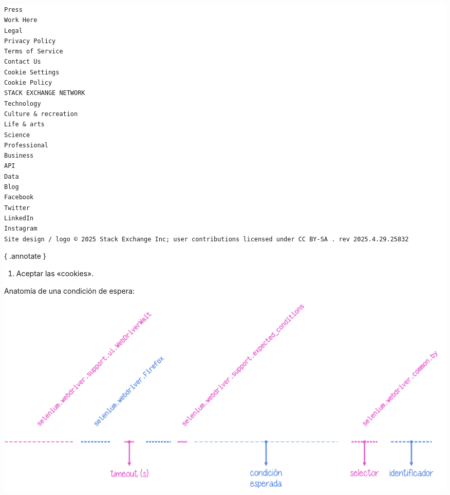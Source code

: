```pycon hl_lines="12-14"
Press
Work Here
Legal
Privacy Policy
Terms of Service
Contact Us
Cookie Settings
Cookie Policy
STACK EXCHANGE NETWORK
Technology
Culture & recreation
Life & arts
Science
Professional
Business
API
Data
Blog
Facebook
Twitter
LinkedIn
Instagram
Site design / logo © 2025 Stack Exchange Inc; user contributions licensed under CC BY-SA . rev 2025.4.29.25832
```
{ .annotate }

1. Aceptar las «cookies».

Anatomía de una condición de espera:

![Dark image](images/selenium/webdriverwait-dark.svg#only-dark)
